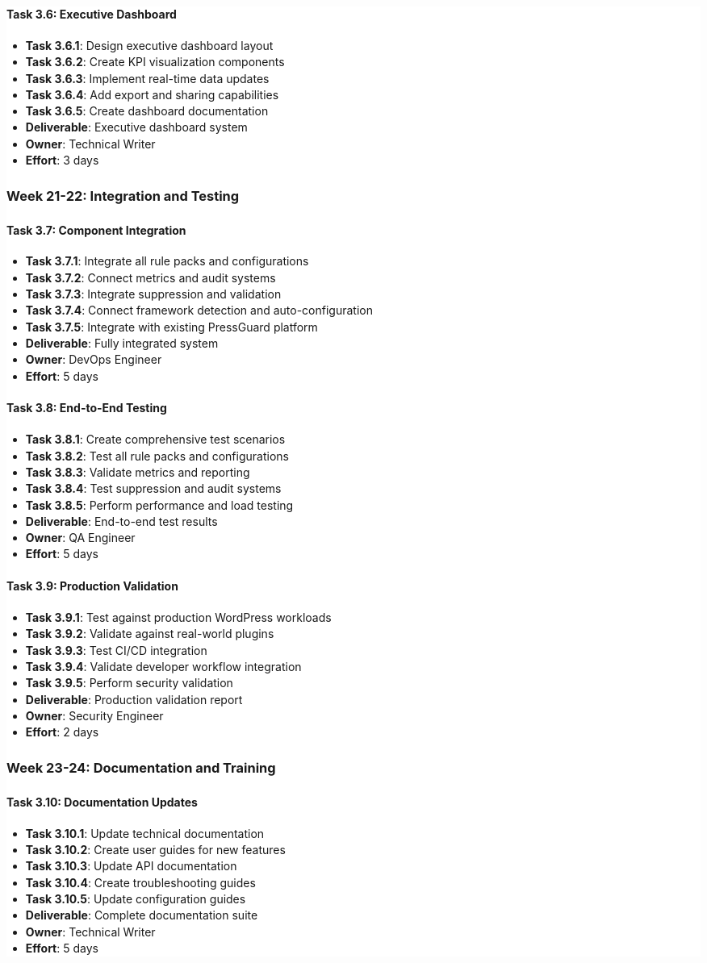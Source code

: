 #### **Task 3.6: Executive Dashboard**
- **Task 3.6.1**: Design executive dashboard layout
- **Task 3.6.2**: Create KPI visualization components
- **Task 3.6.3**: Implement real-time data updates
- **Task 3.6.4**: Add export and sharing capabilities
- **Task 3.6.5**: Create dashboard documentation
- **Deliverable**: Executive dashboard system
- **Owner**: Technical Writer
- **Effort**: 3 days

### **Week 21-22: Integration and Testing**

#### **Task 3.7: Component Integration**
- **Task 3.7.1**: Integrate all rule packs and configurations
- **Task 3.7.2**: Connect metrics and audit systems
- **Task 3.7.3**: Integrate suppression and validation
- **Task 3.7.4**: Connect framework detection and auto-configuration
- **Task 3.7.5**: Integrate with existing PressGuard platform
- **Deliverable**: Fully integrated system
- **Owner**: DevOps Engineer
- **Effort**: 5 days

#### **Task 3.8: End-to-End Testing**
- **Task 3.8.1**: Create comprehensive test scenarios
- **Task 3.8.2**: Test all rule packs and configurations
- **Task 3.8.3**: Validate metrics and reporting
- **Task 3.8.4**: Test suppression and audit systems
- **Task 3.8.5**: Perform performance and load testing
- **Deliverable**: End-to-end test results
- **Owner**: QA Engineer
- **Effort**: 5 days

#### **Task 3.9: Production Validation**
- **Task 3.9.1**: Test against production WordPress workloads
- **Task 3.9.2**: Validate against real-world plugins
- **Task 3.9.3**: Test CI/CD integration
- **Task 3.9.4**: Validate developer workflow integration
- **Task 3.9.5**: Perform security validation
- **Deliverable**: Production validation report
- **Owner**: Security Engineer
- **Effort**: 2 days

### **Week 23-24: Documentation and Training**

#### **Task 3.10: Documentation Updates**
- **Task 3.10.1**: Update technical documentation
- **Task 3.10.2**: Create user guides for new features
- **Task 3.10.3**: Update API documentation
- **Task 3.10.4**: Create troubleshooting guides
- **Task 3.10.5**: Update configuration guides
- **Deliverable**: Complete documentation suite
- **Owner**: Technical Writer
- **Effort**: 5 days
